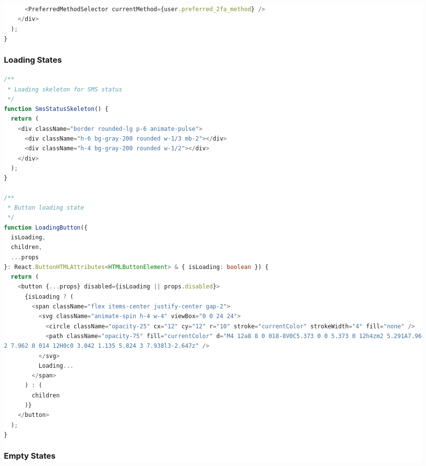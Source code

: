 ```typescript
      <PreferredMethodSelector currentMethod={user.preferred_2fa_method} />
    </div>
  );
}
```

### Loading States

```typescript
/**
 * Loading skeleton for SMS status
 */
function SmsStatusSkeleton() {
  return (
    <div className="border rounded-lg p-6 animate-pulse">
      <div className="h-6 bg-gray-200 rounded w-1/3 mb-2"></div>
      <div className="h-4 bg-gray-200 rounded w-1/2"></div>
    </div>
  );
}

/**
 * Button loading state
 */
function LoadingButton({
  isLoading,
  children,
  ...props
}: React.ButtonHTMLAttributes<HTMLButtonElement> & { isLoading: boolean }) {
  return (
    <button {...props} disabled={isLoading || props.disabled}>
      {isLoading ? (
        <span className="flex items-center justify-center gap-2">
          <svg className="animate-spin h-4 w-4" viewBox="0 0 24 24">
            <circle className="opacity-25" cx="12" cy="12" r="10" stroke="currentColor" strokeWidth="4" fill="none" />
            <path className="opacity-75" fill="currentColor" d="M4 12a8 8 0 018-8V0C5.373 0 0 5.373 0 12h4zm2 5.291A7.962 7.962 0 014 12H0c0 3.042 1.135 5.824 3 7.938l3-2.647z" />
          </svg>
          Loading...
        </span>
      ) : (
        children
      )}
    </button>
  );
}
```

### Empty States
